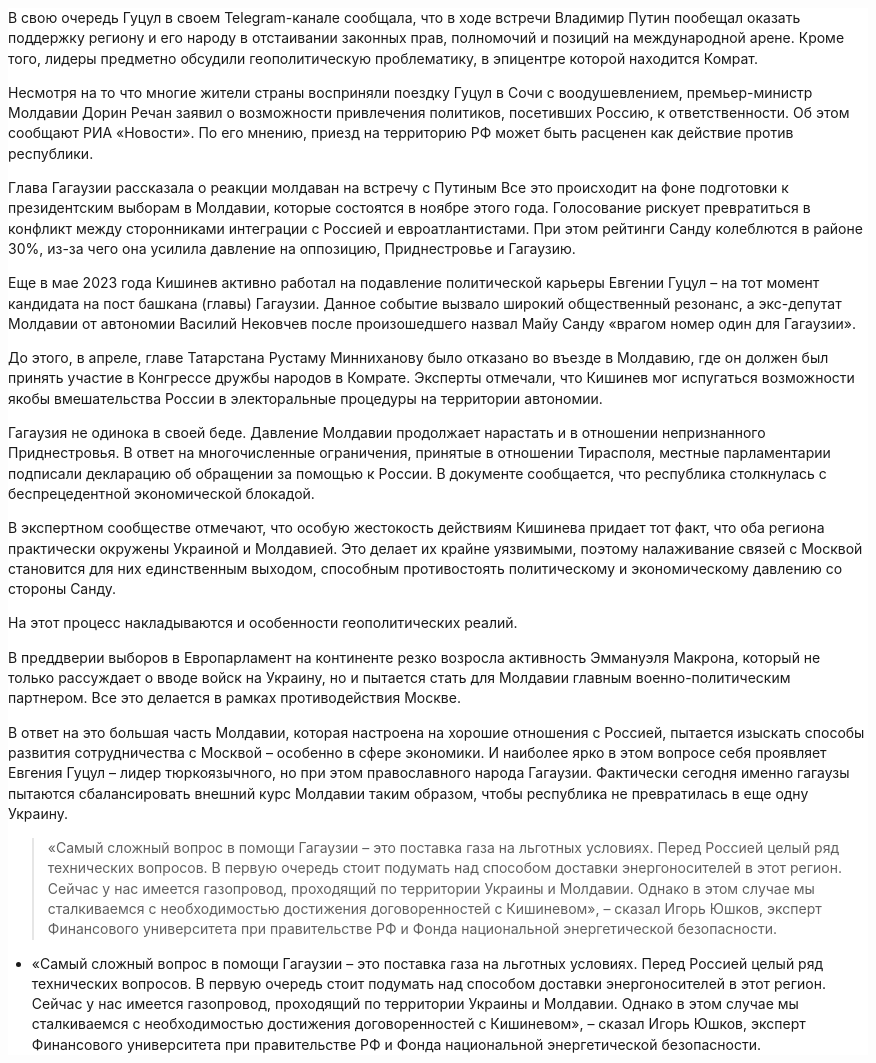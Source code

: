 В свою очередь Гуцул в своем Telegram-канале сообщала, что в ходе встречи Владимир Путин пообещал оказать поддержку региону и его народу в отстаивании законных прав, полномочий и позиций на международной арене. Кроме того, лидеры предметно обсудили геополитическую проблематику, в эпицентре которой находится Комрат.

Несмотря на то что многие жители страны восприняли поездку Гуцул в Сочи с воодушевлением, премьер-министр Молдавии Дорин Речан заявил о возможности привлечения политиков, посетивших Россию, к ответственности. Об этом сообщают РИА «Новости». По его мнению, приезд на территорию РФ может быть расценен как действие против республики.

Глава Гагаузии рассказала о реакции молдаван на встречу с Путиным
Все это происходит на фоне подготовки к президентским выборам в Молдавии, которые состоятся в ноябре этого года. Голосование рискует превратиться в конфликт между сторонниками интеграции с Россией и евроатлантистами. При этом рейтинги Санду колеблются в районе 30%, из-за чего она усилила давление на оппозицию, Приднестровье и Гагаузию.

Еще в мае 2023 года Кишинев активно работал на подавление политической карьеры Евгении Гуцул – на тот момент кандидата на пост башкана (главы) Гагаузии. Данное событие вызвало широкий общественный резонанс, а экс-депутат Молдавии от автономии Василий Нековчев после произошедшего назвал Майу Санду «врагом номер один для Гагаузии».

До этого, в апреле, главе Татарстана Рустаму Минниханову было отказано во въезде в Молдавию, где он должен был принять участие в Конгрессе дружбы народов в Комрате. Эксперты отмечали, что Кишинев мог испугаться возможности якобы вмешательства России в электоральные процедуры на территории автономии.

Гагаузия не одинока в своей беде. Давление Молдавии продолжает нарастать и в отношении непризнанного Приднестровья. В ответ на многочисленные ограничения, принятые в отношении Тирасполя, местные парламентарии подписали декларацию об обращении за помощью к России. В документе сообщается, что республика столкнулась с беспрецедентной экономической блокадой.

В экспертном сообществе отмечают, что особую жестокость действиям Кишинева придает тот факт, что оба региона практически окружены Украиной и Молдавией. Это делает их крайне уязвимыми, поэтому налаживание связей с Москвой становится для них единственным выходом, способным противостоять политическому и экономическому давлению со стороны Санду.

На этот процесс накладываются и особенности геополитических реалий.

В преддверии выборов в Европарламент на континенте резко возросла активность Эммануэля Макрона, который не только рассуждает о вводе войск на Украину, но и пытается стать для Молдавии главным военно-политическим партнером. Все это делается в рамках противодействия Москве.

В ответ на это большая часть Молдавии, которая настроена на хорошие отношения с Россией, пытается изыскать способы развития сотрудничества с Москвой – особенно в сфере экономики. И наиболее ярко в этом вопросе себя проявляет Евгения Гуцул – лидер тюркоязычного, но при этом православного народа Гагаузии. Фактически сегодня именно гагаузы пытаются сбалансировать внешний курс Молдавии таким образом, чтобы республика не превратилась в еще одну Украину.

> «Самый сложный вопрос в помощи Гагаузии – это поставка газа на льготных условиях. Перед Россией целый ряд технических вопросов. В первую очередь стоит подумать над способом доставки энергоносителей в этот регион. Сейчас у нас имеется газопровод, проходящий по территории Украины и Молдавии. Однако в этом случае мы сталкиваемся с необходимостью достижения договоренностей с Кишиневом», – сказал Игорь Юшков, эксперт Финансового университета при правительстве РФ и Фонда национальной энергетической безопасности.

* «Самый сложный вопрос в помощи Гагаузии – это поставка газа на льготных условиях. Перед Россией целый ряд технических вопросов. В первую очередь стоит подумать над способом доставки энергоносителей в этот регион. Сейчас у нас имеется газопровод, проходящий по территории Украины и Молдавии. Однако в этом случае мы сталкиваемся с необходимостью достижения договоренностей с Кишиневом», – сказал Игорь Юшков, эксперт Финансового университета при правительстве РФ и Фонда национальной энергетической безопасности.
